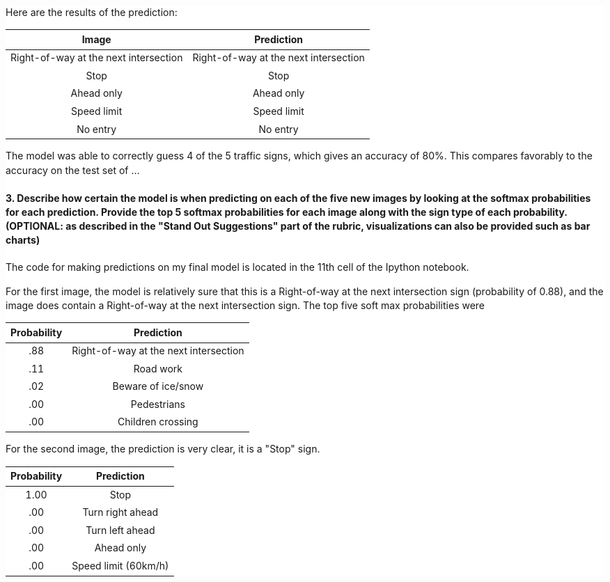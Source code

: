 Here are the results of the prediction:

| Image			        |     Prediction	        					|
|:---------------------:|:---------------------------------------------:|
| Right-of-way at the next intersection      		| Right-of-way at the next intersection   									|
| Stop   			| Stop									|
| Ahead only					| Ahead only											|
| Speed limit	      		| Speed limit			 				|
| No entry			| No entry      							|


The model was able to correctly guess 4 of the 5 traffic signs, which gives an accuracy of 80%. This compares favorably to the accuracy on the test set of ...

#### 3. Describe how certain the model is when predicting on each of the five new images by looking at the softmax probabilities for each prediction. Provide the top 5 softmax probabilities for each image along with the sign type of each probability. (OPTIONAL: as described in the "Stand Out Suggestions" part of the rubric, visualizations can also be provided such as bar charts)

The code for making predictions on my final model is located in the 11th cell of the Ipython notebook.

For the first image, the model is relatively sure that this is a Right-of-way at the next intersection sign (probability of 0.88), and the image does contain a Right-of-way at the next intersection sign. The top five soft max probabilities were

| Probability         	|     Prediction	        					|
|:---------------------:|:---------------------------------------------:|
| .88         			| Right-of-way at the next intersection 									|
| .11     				| Road work										|
| .02					| Beware of ice/snow											|
| .00	      			| Pedestrians					 				|
| .00				    | Children crossing      							|


For the second image, the prediction is very clear, it is a "Stop" sign.

| Probability         	|     Prediction	        					|
|:---------------------:|:---------------------------------------------:|
| 1.00         			| Stop 									|
| .00     				| Turn right ahead									|
| .00					| Turn left ahead											|
| .00	      			| Ahead only					 				|
| .00				    | Speed limit (60km/h)      							|
